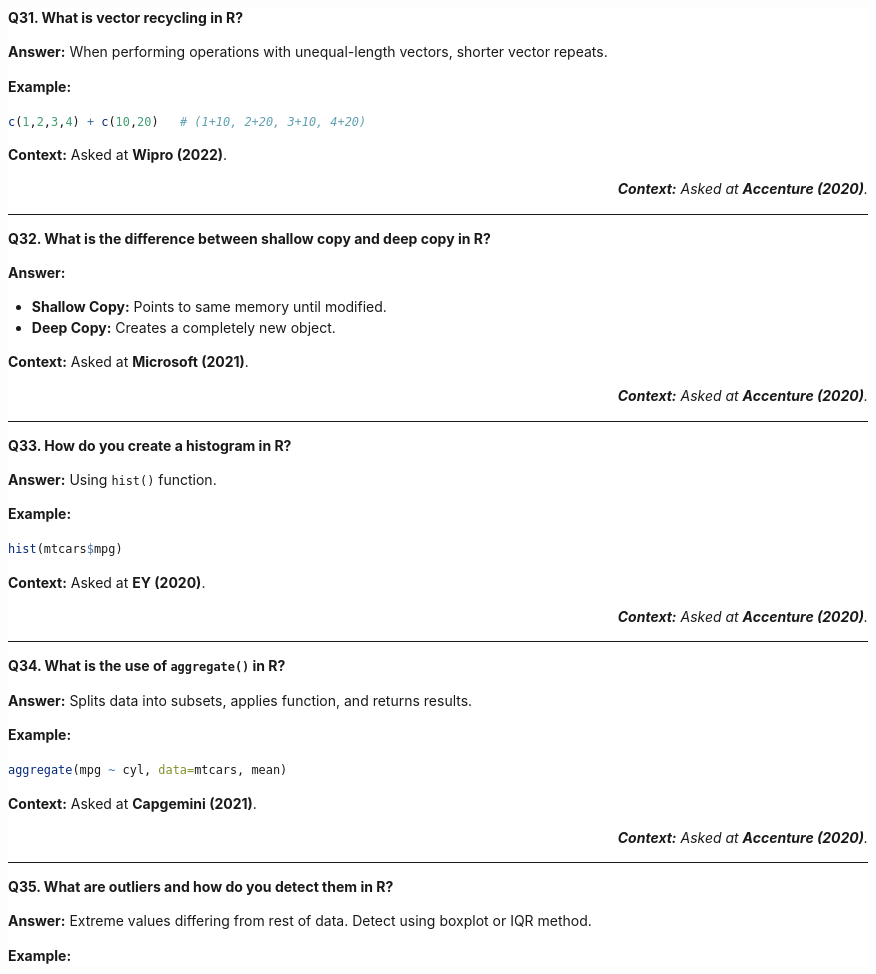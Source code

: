 **Q31. What is vector recycling in R?**

**Answer:** When performing operations with unequal-length vectors, shorter vector repeats.

**Example:**

```R
c(1,2,3,4) + c(10,20)   # (1+10, 2+20, 3+10, 4+20)
```

**Context:** Asked at **Wipro (2022)**.<p align="right"><b><i>Context:</b> Asked at <b>Accenture (2020)</b>.</i></p>

---

**Q32. What is the difference between shallow copy and deep copy in R?**

**Answer:**

* **Shallow Copy:** Points to same memory until modified.
* **Deep Copy:** Creates a completely new object.

**Context:** Asked at **Microsoft (2021)**.<p align="right"><b><i>Context:</b> Asked at <b>Accenture (2020)</b>.</i></p>

---

**Q33. How do you create a histogram in R?**

**Answer:** Using `hist()` function.

**Example:**

```R
hist(mtcars$mpg)
```

**Context:** Asked at **EY (2020)**.<p align="right"><b><i>Context:</b> Asked at <b>Accenture (2020)</b>.</i></p>

---

**Q34. What is the use of `aggregate()` in R?**

**Answer:** Splits data into subsets, applies function, and returns results.

**Example:**

```R
aggregate(mpg ~ cyl, data=mtcars, mean)
```

**Context:** Asked at **Capgemini (2021)**.<p align="right"><b><i>Context:</b> Asked at <b>Accenture (2020)</b>.</i></p>

---

**Q35. What are outliers and how do you detect them in R?**

**Answer:** Extreme values differing from rest of data. Detect using boxplot or IQR method.

**Example:**
